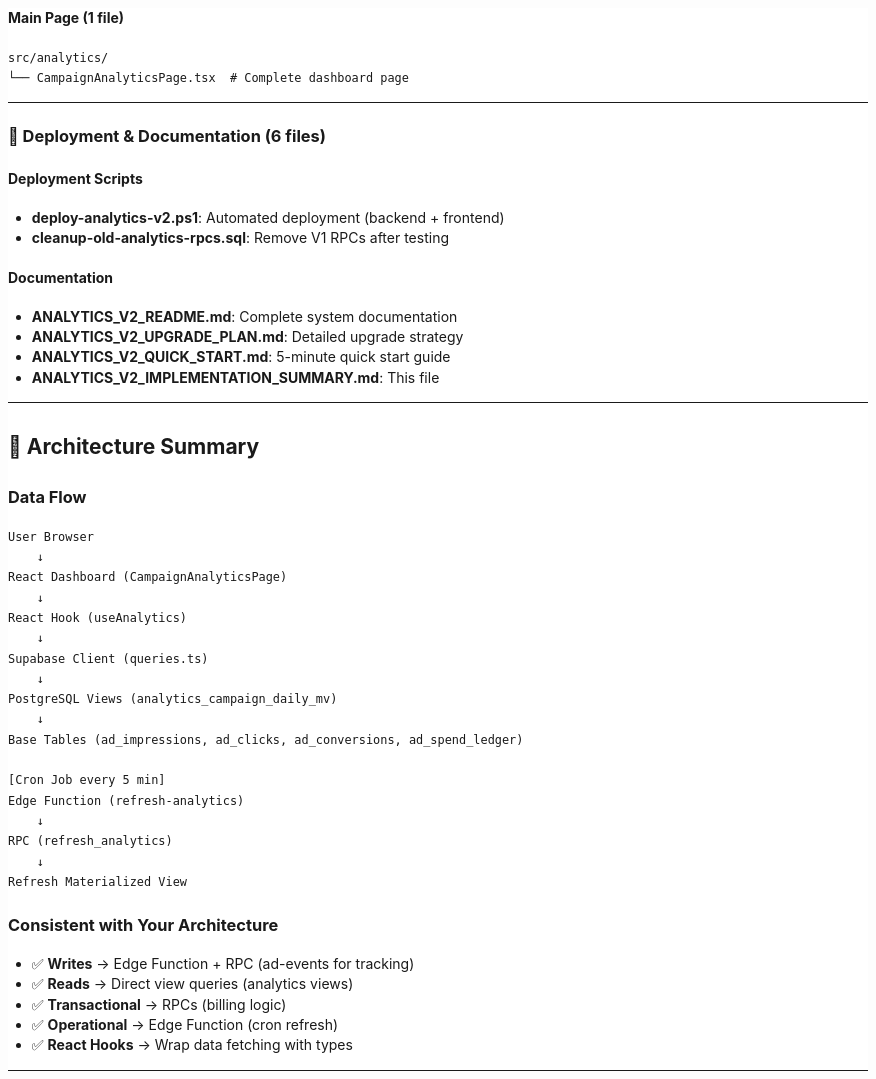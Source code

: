 #### Main Page (1 file)
```
src/analytics/
└── CampaignAnalyticsPage.tsx  # Complete dashboard page
```

---

### 📜 Deployment & Documentation (6 files)

#### Deployment Scripts
- **deploy-analytics-v2.ps1**: Automated deployment (backend + frontend)
- **cleanup-old-analytics-rpcs.sql**: Remove V1 RPCs after testing

#### Documentation
- **ANALYTICS_V2_README.md**: Complete system documentation
- **ANALYTICS_V2_UPGRADE_PLAN.md**: Detailed upgrade strategy
- **ANALYTICS_V2_QUICK_START.md**: 5-minute quick start guide
- **ANALYTICS_V2_IMPLEMENTATION_SUMMARY.md**: This file

---

## 🎯 Architecture Summary

### Data Flow
```
User Browser
    ↓
React Dashboard (CampaignAnalyticsPage)
    ↓
React Hook (useAnalytics)
    ↓
Supabase Client (queries.ts)
    ↓
PostgreSQL Views (analytics_campaign_daily_mv)
    ↓
Base Tables (ad_impressions, ad_clicks, ad_conversions, ad_spend_ledger)

[Cron Job every 5 min]
Edge Function (refresh-analytics)
    ↓
RPC (refresh_analytics)
    ↓
Refresh Materialized View
```

### Consistent with Your Architecture
- ✅ **Writes** → Edge Function + RPC (ad-events for tracking)
- ✅ **Reads** → Direct view queries (analytics views)
- ✅ **Transactional** → RPCs (billing logic)
- ✅ **Operational** → Edge Function (cron refresh)
- ✅ **React Hooks** → Wrap data fetching with types

---